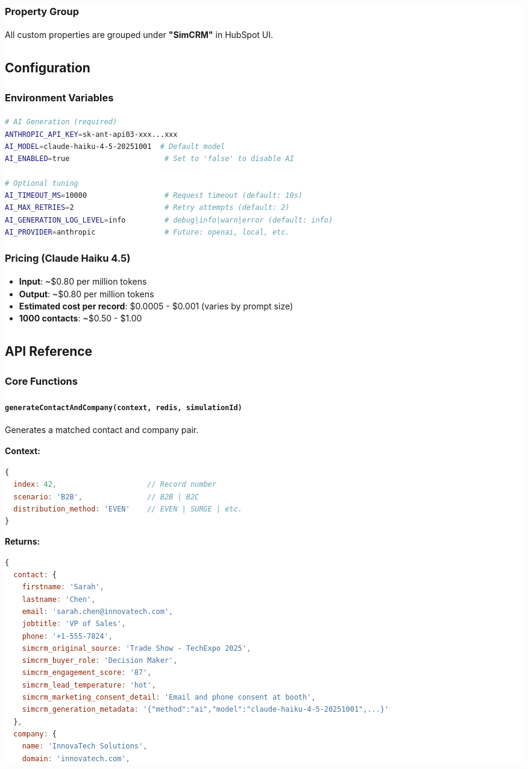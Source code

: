 ### Property Group
All custom properties are grouped under **"SimCRM"** in HubSpot UI.

## Configuration

### Environment Variables

```bash
# AI Generation (required)
ANTHROPIC_API_KEY=sk-ant-api03-xxx...xxx
AI_MODEL=claude-haiku-4-5-20251001  # Default model
AI_ENABLED=true                      # Set to 'false' to disable AI

# Optional tuning
AI_TIMEOUT_MS=10000                  # Request timeout (default: 10s)
AI_MAX_RETRIES=2                     # Retry attempts (default: 2)
AI_GENERATION_LOG_LEVEL=info         # debug|info|warn|error (default: info)
AI_PROVIDER=anthropic                # Future: openai, local, etc.
```

### Pricing (Claude Haiku 4.5)

- **Input**: ~$0.80 per million tokens
- **Output**: ~$0.80 per million tokens
- **Estimated cost per record**: $0.0005 - $0.001 (varies by prompt size)
- **1000 contacts**: ~$0.50 - $1.00

## API Reference

### Core Functions

#### `generateContactAndCompany(context, redis, simulationId)`

Generates a matched contact and company pair.

**Context:**
```javascript
{
  index: 42,                     // Record number
  scenario: 'B2B',               // B2B | B2C
  distribution_method: 'EVEN'    // EVEN | SURGE | etc.
}
```

**Returns:**
```javascript
{
  contact: {
    firstname: 'Sarah',
    lastname: 'Chen',
    email: 'sarah.chen@innovatech.com',
    jobtitle: 'VP of Sales',
    phone: '+1-555-7824',
    simcrm_original_source: 'Trade Show - TechExpo 2025',
    simcrm_buyer_role: 'Decision Maker',
    simcrm_engagement_score: '87',
    simcrm_lead_temperature: 'hot',
    simcrm_marketing_consent_detail: 'Email and phone consent at booth',
    simcrm_generation_metadata: '{"method":"ai","model":"claude-haiku-4-5-20251001",...}'
  },
  company: {
    name: 'InnovaTech Solutions',
    domain: 'innovatech.com',
```